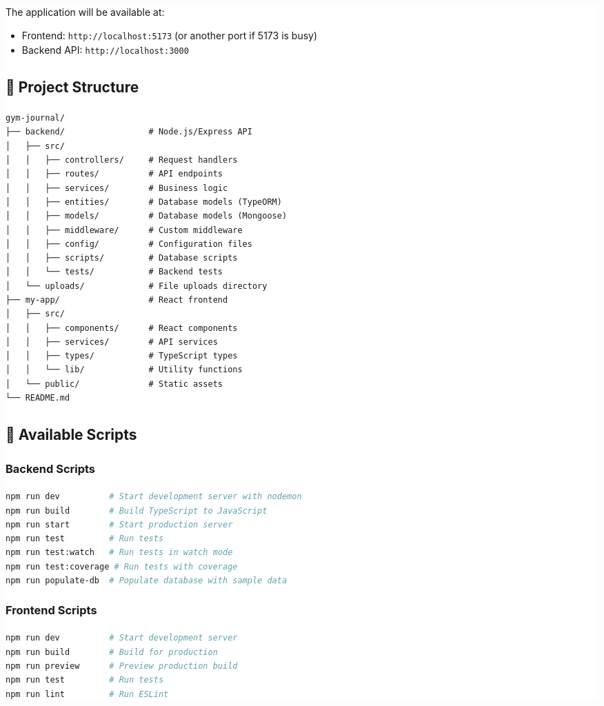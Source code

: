    The application will be available at:
   - Frontend: `http://localhost:5173` (or another port if 5173 is busy)
   - Backend API: `http://localhost:3000`

## 📁 Project Structure

```
gym-journal/
├── backend/                 # Node.js/Express API
│   ├── src/
│   │   ├── controllers/     # Request handlers
│   │   ├── routes/          # API endpoints
│   │   ├── services/        # Business logic
│   │   ├── entities/        # Database models (TypeORM)
│   │   ├── models/          # Database models (Mongoose)
│   │   ├── middleware/      # Custom middleware
│   │   ├── config/          # Configuration files
│   │   ├── scripts/         # Database scripts
│   │   └── tests/           # Backend tests
│   └── uploads/             # File uploads directory
├── my-app/                  # React frontend
│   ├── src/
│   │   ├── components/      # React components
│   │   ├── services/        # API services
│   │   ├── types/           # TypeScript types
│   │   └── lib/             # Utility functions
│   └── public/              # Static assets
└── README.md
```

## 🔧 Available Scripts

### Backend Scripts
```bash
npm run dev          # Start development server with nodemon
npm run build        # Build TypeScript to JavaScript
npm run start        # Start production server
npm run test         # Run tests
npm run test:watch   # Run tests in watch mode
npm run test:coverage # Run tests with coverage
npm run populate-db  # Populate database with sample data
```

### Frontend Scripts
```bash
npm run dev          # Start development server
npm run build        # Build for production
npm run preview      # Preview production build
npm run test         # Run tests
npm run lint         # Run ESLint
```
